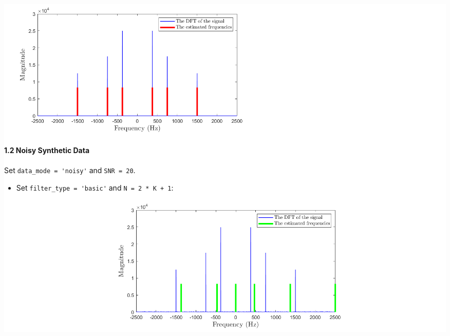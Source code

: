   <img src="assets/clean-Inf-improved-1.png" height="250"/>
  </p>
  </div>

#### 1.2 Noisy Synthetic Data

Set `data_mode = 'noisy'` and `SNR = 20`.

- Set `filter_type = 'basic'` and `N = 2 * K + 1`:

  <div align="center">
  <p>
  <img src="assets/noisy-20-basic-1.png" height="250"/>
  </p>
  </div>
